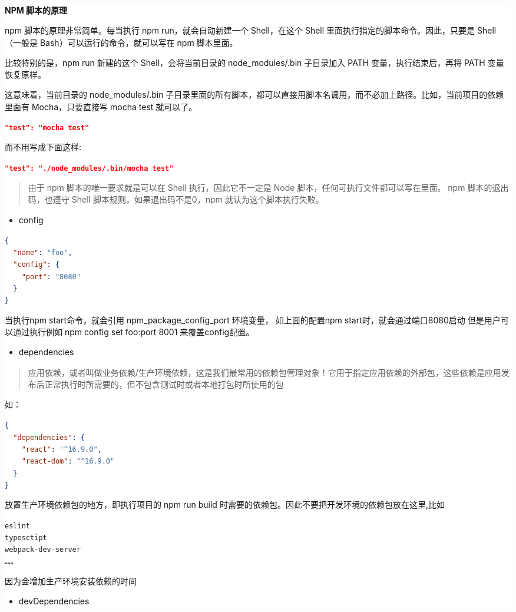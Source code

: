**NPM 脚本的原理**

npm 脚本的原理非常简单。每当执行 npm run，就会自动新建一个 Shell，在这个 Shell 里面执行指定的脚本命令。因此，只要是 Shell（一般是 Bash）可以运行的命令，就可以写在 npm 脚本里面。

比较特别的是，npm run 新建的这个 Shell，会将当前目录的 node_modules/.bin 子目录加入 PATH 变量，执行结束后，再将 PATH 变量恢复原样。

这意味着，当前目录的 node_modules/.bin 子目录里面的所有脚本，都可以直接用脚本名调用，而不必加上路径。比如，当前项目的依赖里面有 Mocha，只要直接写 mocha test 就可以了。

```json
"test": "mocha test"
```
而不用写成下面这样:
```json
"test": "./node_modules/.bin/mocha test"
```
> 由于 npm 脚本的唯一要求就是可以在 Shell 执行，因此它不一定是 Node 脚本，任何可执行文件都可以写在里面。
> npm 脚本的退出码，也遵守 Shell 脚本规则。如果退出码不是0，npm 就认为这个脚本执行失败。

- config

```json
{
  "name": "foo",
  "config": {
    "port": "8080"
  }
}
```
当执行npm start命令，就会引用 npm_package_config_port 环境变量，
如上面的配置npm start时，就会通过端口8080启动
但是用户可以通过执行例如 npm config set foo:port 8001 来覆盖config配置。

- dependencies
> 应用依赖，或者叫做业务依赖/生产环境依赖，这是我们最常用的依赖包管理对象！它用于指定应用依赖的外部包，这些依赖是应用发布后正常执行时所需要的，但不包含测试时或者本地打包时所使用的包

如：

```json
{
  "dependencies": {
    "react": "^16.9.0",
    "react-dom": "^16.9.0"
  }
}
```
放置生产环境依赖包的地方，即执行项目的 npm run build 时需要的依赖包。因此不要把开发环境的依赖包放在这里,比如

```
eslint
typesctipt
webpack-dev-server
……
```
因为会增加生产环境安装依赖的时间

- devDependencies
